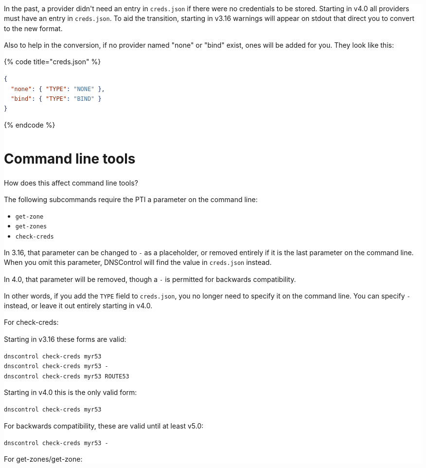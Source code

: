 In the past, a provider didn't need an entry in `creds.json` if there were no credentials to be stored.  Starting in v4.0 all providers must have an entry in `creds.json`.  To aid the transition, starting in v3.16 warnings will appear on stdout that direct you to convert to the new format.

Also to help in the conversion, if no provider named "none" or "bind" exist, ones will be added for you.  They look like this:

{% code title="creds.json" %}
```json
{
  "none": { "TYPE": "NONE" },
  "bind": { "TYPE": "BIND" }
}
```
{% endcode %}

# Command line tools

How does this affect command line tools?

The following subcommands require the PTI a parameter on the command line:

* `get-zone`
* `get-zones`
* `check-creds`

In 3.16, that parameter can be changed to `-` as a placeholder, or removed
entirely if it is the last parameter on the command line.  When you omit this
parameter, DNSControl will find the value in `creds.json` instead.

In 4.0, that parameter will be removed, though a `-` is permitted for backwards compatibility.

In other words, if you add the `TYPE` field to `creds.json`, you no longer need
to specify it on the command line.  You can specify `-` instead, or leave it
out entirely starting in v4.0.

For check-creds:

Starting in v3.16 these forms are valid:

```shell
dnscontrol check-creds myr53
dnscontrol check-creds myr53 -
dnscontrol check-creds myr53 ROUTE53
```

Starting in v4.0 this is the only valid form:

```shell
dnscontrol check-creds myr53
```

For backwards compatibility, these are valid until at least v5.0:

```shell
dnscontrol check-creds myr53 -
```

For get-zones/get-zone:
